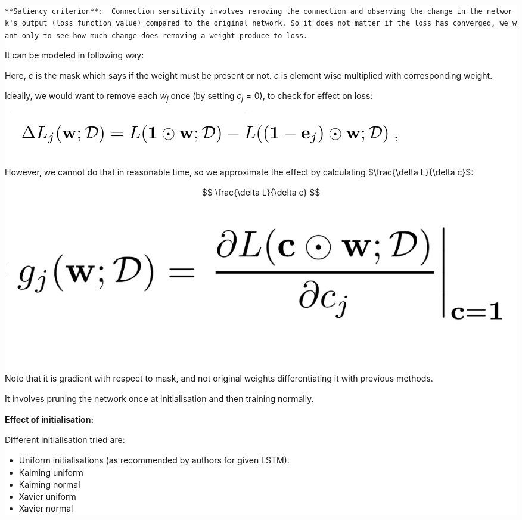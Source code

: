    **Saliency criterion**:  Connection sensitivity involves removing the connection and observing the change in the network's output (loss function value) compared to the original network. So it does not matter if the loss has converged, we want only to see how much change does removing a weight produce to loss.
    

It can be modeled in following way:

Here, $c$ is the mask which says if the weight must be present or not. $c$ is element wise multiplied with corresponding weight. 

Ideally, we would want to remove each $w_j$ once (by setting $c_j = 0)$, to check for effect on loss:

 

![Untitled](Documentation%20630d93bc52214cb5aedfc667b5e5554e/Untitled%201.png)

However, we cannot do that in reasonable time, so we approximate the effect by calculating $\frac{\delta L}{\delta c}$:

$$
\frac{\delta L}{\delta c}
$$

![Untitled](Documentation%20630d93bc52214cb5aedfc667b5e5554e/Untitled%202.png)

Note that it is gradient with respect to mask, and not original weights differentiating it with previous methods.

It involves pruning the network once at initialisation and then training normally. 

************************************************Effect of initialisation:************************************************

Different initialisation tried are:

- Uniform initialisations (as recommended by authors for given LSTM).
- Kaiming uniform
- Kaiming normal
- Xavier uniform
- Xavier normal
